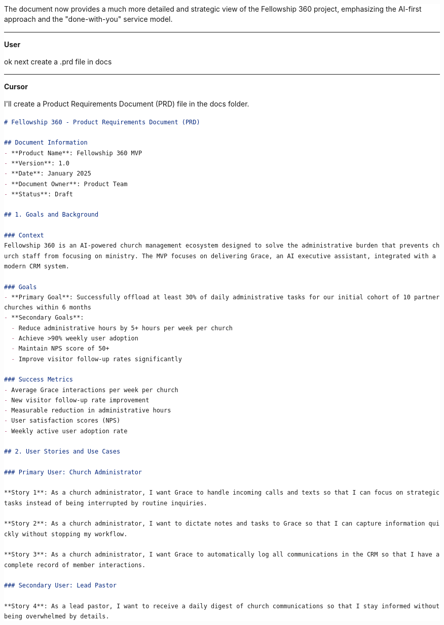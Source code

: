 The document now provides a much more detailed and strategic view of the Fellowship 360 project, emphasizing the AI-first approach and the "done-with-you" service model.

---

**User**

ok next create a .prd file in docs

---

**Cursor**

I'll create a Product Requirements Document (PRD) file in the docs folder.


```markdown
# Fellowship 360 - Product Requirements Document (PRD)

## Document Information
- **Product Name**: Fellowship 360 MVP
- **Version**: 1.0
- **Date**: January 2025
- **Document Owner**: Product Team
- **Status**: Draft

## 1. Goals and Background

### Context
Fellowship 360 is an AI-powered church management ecosystem designed to solve the administrative burden that prevents church staff from focusing on ministry. The MVP focuses on delivering Grace, an AI executive assistant, integrated with a modern CRM system.

### Goals
- **Primary Goal**: Successfully offload at least 30% of daily administrative tasks for our initial cohort of 10 partner churches within 6 months
- **Secondary Goals**: 
  - Reduce administrative hours by 5+ hours per week per church
  - Achieve >90% weekly user adoption
  - Maintain NPS score of 50+
  - Improve visitor follow-up rates significantly

### Success Metrics
- Average Grace interactions per week per church
- New visitor follow-up rate improvement
- Measurable reduction in administrative hours
- User satisfaction scores (NPS)
- Weekly active user adoption rate

## 2. User Stories and Use Cases

### Primary User: Church Administrator

**Story 1**: As a church administrator, I want Grace to handle incoming calls and texts so that I can focus on strategic tasks instead of being interrupted by routine inquiries.

**Story 2**: As a church administrator, I want to dictate notes and tasks to Grace so that I can capture information quickly without stopping my workflow.

**Story 3**: As a church administrator, I want Grace to automatically log all communications in the CRM so that I have a complete record of member interactions.

### Secondary User: Lead Pastor

**Story 4**: As a lead pastor, I want to receive a daily digest of church communications so that I stay informed without being overwhelmed by details.

```